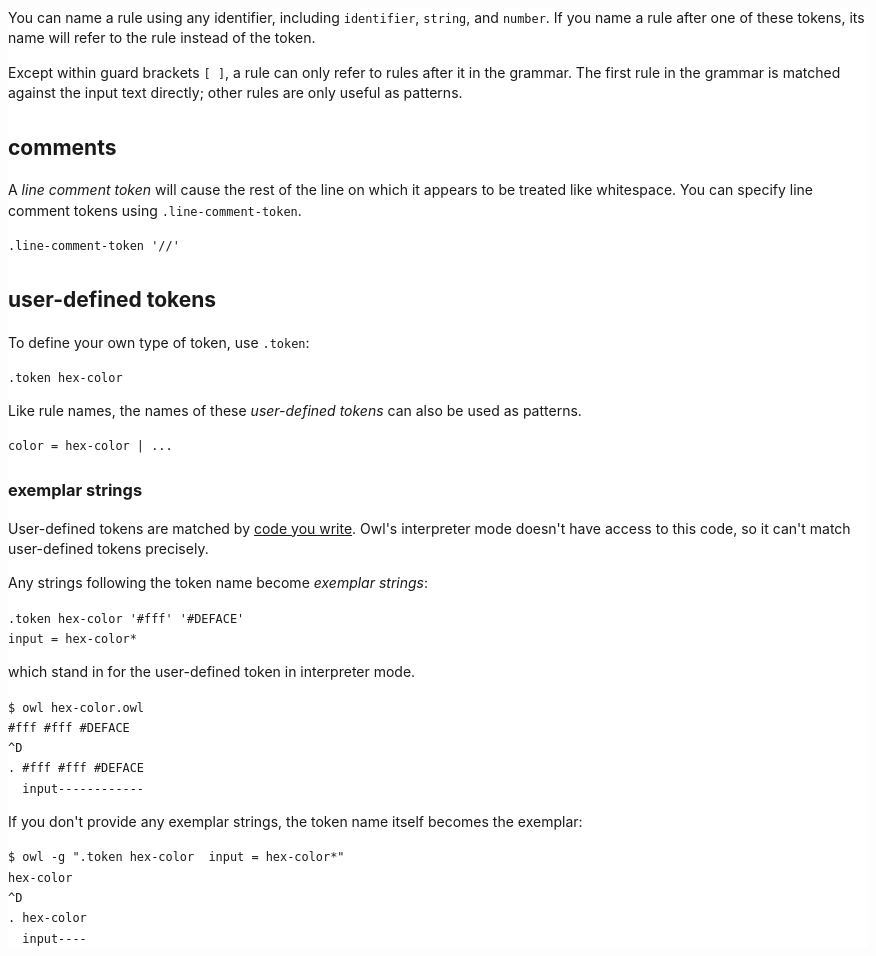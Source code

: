You can name a rule using any identifier, including `identifier`, `string`, and `number`.  If you name a rule after one of these tokens, its name will refer to the rule instead of the token.

Except within guard brackets `[ ]`, a rule can only refer to rules after it in the grammar.  The first rule in the grammar is matched against the input text directly; other rules are only useful as patterns.

## comments

A *line comment token* will cause the rest of the line on which it appears to be treated like whitespace.  You can specify line comment tokens using `.line-comment-token`.

```
.line-comment-token '//'
```

## <a id="user-defined-tokens">user-defined tokens</a>

To define your own type of token, use `.token`:

```
.token hex-color
```

Like rule names, the names of these *user-defined tokens* can also be used as patterns.

```
color = hex-color | ...
```

### exemplar strings

User-defined tokens are matched by [code you write](generated-parser.md#user-defined-tokens).  Owl's interpreter mode doesn't have access to this code, so it can't match user-defined tokens precisely.

Any strings following the token name become *exemplar strings*:

```
.token hex-color '#fff' '#DEFACE'
input = hex-color*
```

which stand in for the user-defined token in interpreter mode.

```shell
$ owl hex-color.owl
#fff #fff #DEFACE
^D
. #fff #fff #DEFACE
  input------------
```

If you don't provide any exemplar strings, the token name itself becomes the exemplar:

```shell
$ owl -g ".token hex-color  input = hex-color*"
hex-color
^D
. hex-color
  input----
```
